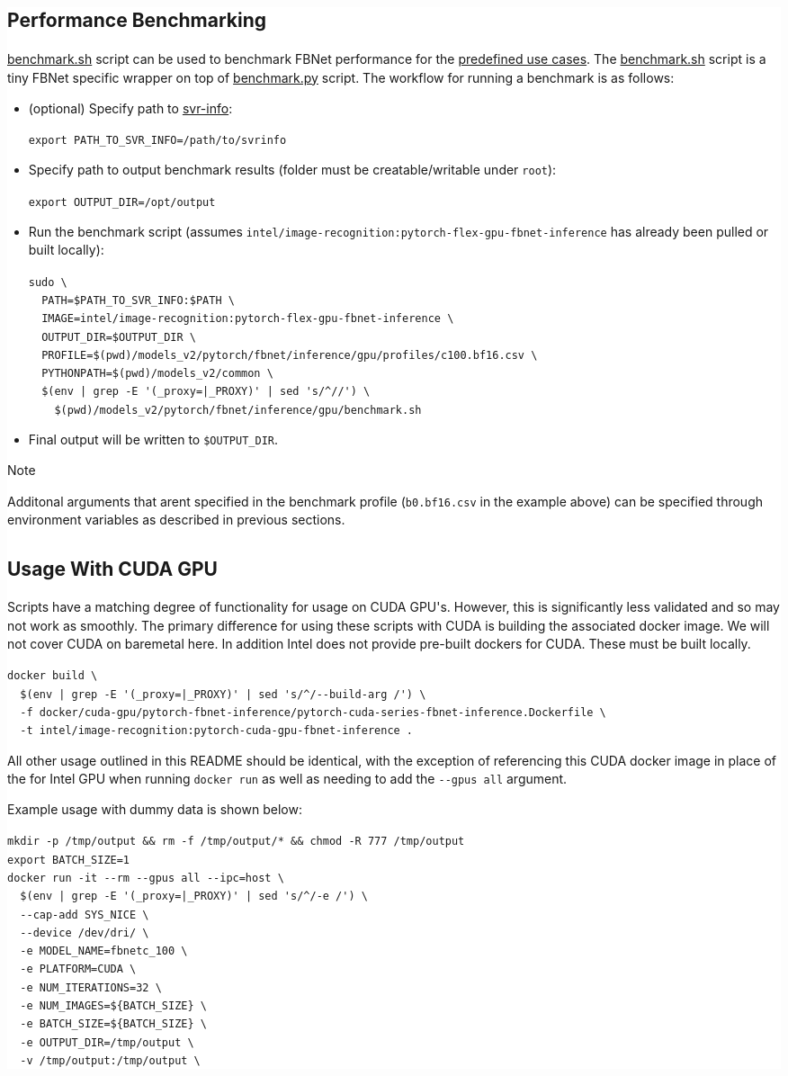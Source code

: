 ## Performance Benchmarking

[benchmark.sh] script can be used to benchmark FBNet performance for the [predefined use cases](profiles/README.md). The [benchmark.sh] script is a tiny FBNet specific wrapper on top of [benchmark.py](/models_v2/common/benchmark.py) script. The workflow for running a benchmark is as follows:

* (optional) Specify path to [svr-info](https://github.com/intel/svr-info):
  ```
  export PATH_TO_SVR_INFO=/path/to/svrinfo
  ```

* Specify path to output benchmark results (folder must be creatable/writable under `root`):
  ```
  export OUTPUT_DIR=/opt/output
  ```

* Run the benchmark script (assumes ``intel/image-recognition:pytorch-flex-gpu-fbnet-inference`` has already been pulled or built locally):
  ```
  sudo \
    PATH=$PATH_TO_SVR_INFO:$PATH \
    IMAGE=intel/image-recognition:pytorch-flex-gpu-fbnet-inference \
    OUTPUT_DIR=$OUTPUT_DIR \
    PROFILE=$(pwd)/models_v2/pytorch/fbnet/inference/gpu/profiles/c100.bf16.csv \
    PYTHONPATH=$(pwd)/models_v2/common \
    $(env | grep -E '(_proxy=|_PROXY)' | sed 's/^//') \
      $(pwd)/models_v2/pytorch/fbnet/inference/gpu/benchmark.sh
  ```

* Final output will be written to ``$OUTPUT_DIR``.

> [!NOTE]
> Additonal arguments that arent specified in the benchmark profile (``b0.bf16.csv`` in the example above) can be specified through environment variables as described in previous sections.

## Usage With CUDA GPU

Scripts have a matching degree of functionality for usage on CUDA GPU's. However, this is significantly less validated and so may not work as smoothly. The primary difference for using these scripts with CUDA is building the associated docker image. We will not cover CUDA on baremetal here. In addition Intel does not provide pre-built dockers for CUDA. These must be built locally.

```
docker build \
  $(env | grep -E '(_proxy=|_PROXY)' | sed 's/^/--build-arg /') \
  -f docker/cuda-gpu/pytorch-fbnet-inference/pytorch-cuda-series-fbnet-inference.Dockerfile \
  -t intel/image-recognition:pytorch-cuda-gpu-fbnet-inference .
```

All other usage outlined in this README should be identical, with the exception of referencing this CUDA docker image in place of the for Intel GPU when running `docker run` as well as needing to add the `--gpus all` argument.

Example usage with dummy data is shown below:

```
mkdir -p /tmp/output && rm -f /tmp/output/* && chmod -R 777 /tmp/output
export BATCH_SIZE=1
docker run -it --rm --gpus all --ipc=host \
  $(env | grep -E '(_proxy=|_PROXY)' | sed 's/^/-e /') \
  --cap-add SYS_NICE \
  --device /dev/dri/ \
  -e MODEL_NAME=fbnetc_100 \
  -e PLATFORM=CUDA \
  -e NUM_ITERATIONS=32 \
  -e NUM_IMAGES=${BATCH_SIZE} \
  -e BATCH_SIZE=${BATCH_SIZE} \
  -e OUTPUT_DIR=/tmp/output \
  -v /tmp/output:/tmp/output \
```

[FBNet]: https://arxiv.org/abs/1812.03443
[Intel® Extension for Pytorch]: https://github.com/intel/intel-extension-for-pytorch
[FBNet Model C100]: https://github.com/huggingface/pytorch-image-models/blob/67b0b3d7c7da3dbd76f30375b086ba4a0656811f/timm/models/efficientnet.py#L1538
[HuggingFace README]: https://github.com/huggingface/pytorch-image-models/blob/main/README.md
[fbnetc_100.rmsp_in1k]: https://github.com/rwightman/pytorch-image-models/releases/download/v0.1-weights/fbnetc_100-c345b898.pth
[Intel® Data Center GPU Flex Series]: https://ark.intel.com/content/www/us/en/ark/products/series/230021/intel-data-center-gpu-flex-series.html
[Driver]: https://dgpu-docs.intel.com/driver/installation.html
[ImageNet]: https://image-net.org/challenges/LSVRC/2012/2012-downloads.php
[torchvision.datasets.ImageNet]: https://pytorch.org/vision/0.16/generated/torchvision.datasets.ImageNet.html#torchvision.datasets.ImageNet
[ILSVRC2012_img_val.tar]: https://image-net.org/data/ILSVRC/2012/ILSVRC2012_img_val.tar
[ILSVRC2012_devkit_t12.tar.gz]: https://image-net.org/data/ILSVRC/2012/ILSVRC2012_devkit_t12.tar.gz
[get_dataset.sh]: get_dataset.sh
[benchmark.sh]: benchmark.sh